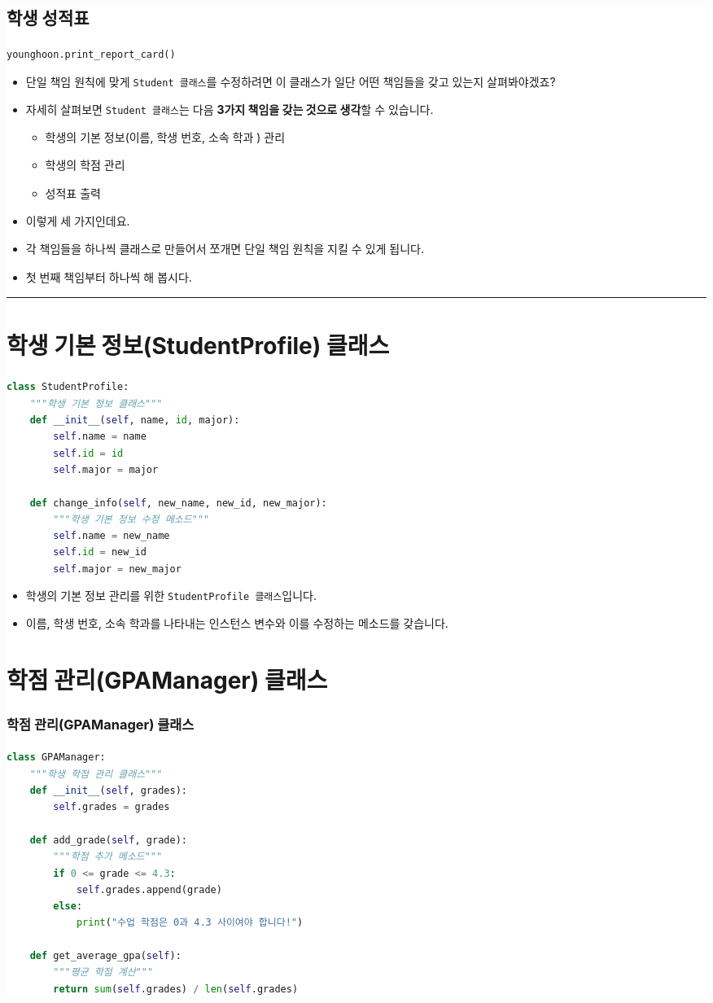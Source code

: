 ## 학생 성적표 

```python
younghoon.print_report_card()
```

+ 단일 책임 원칙에 맞게 `Student 클래스`를 수정하려면 이 클래스가 일단 어떤 책임들을 갖고 있는지 살펴봐야겠죠? 

+ 자세히 살펴보면 `Student 클래스`는 다음 **3가지 책임을 갖는 것으로 생각**할 수 있습니다.

    + 학생의 기본 정보(이름, 학생 번호, 소속 학과 ) 관리

    + 학생의 학점 관리

    + 성적표 출력

+ 이렇게 세 가지인데요. 

+ 각 책임들을 하나씩 클래스로 만들어서 쪼개면 단일 책임 원칙을 지킬 수 있게 됩니다. 

+ 첫 번째 책임부터 하나씩 해 봅시다.

---

# 학생 기본 정보(StudentProfile) 클래스

```python
class StudentProfile:
    """학생 기본 정보 클래스"""
    def __init__(self, name, id, major):
        self.name = name
        self.id = id
        self.major = major

    def change_info(self, new_name, new_id, new_major):
        """학생 기본 정보 수정 메소드"""
        self.name = new_name
        self.id = new_id
        self.major = new_major
```

+ 학생의 기본 정보 관리를 위한 `StudentProfile 클래스`입니다. 

+ 이름, 학생 번호, 소속 학과를 나타내는 인스턴스 변수와 이를 수정하는 메소드를 갖습니다.

# 학점 관리(GPAManager) 클래스

### 학점 관리(GPAManager) 클래스

```python
class GPAManager:
    """학생 학점 관리 클래스"""
    def __init__(self, grades):
        self.grades = grades

    def add_grade(self, grade):
        """학점 추가 메소드"""
        if 0 <= grade <= 4.3:
            self.grades.append(grade)
        else:
            print("수업 학점은 0과 4.3 사이여야 합니다!")

    def get_average_gpa(self):
        """평균 학점 계산"""
        return sum(self.grades) / len(self.grades) 
```
